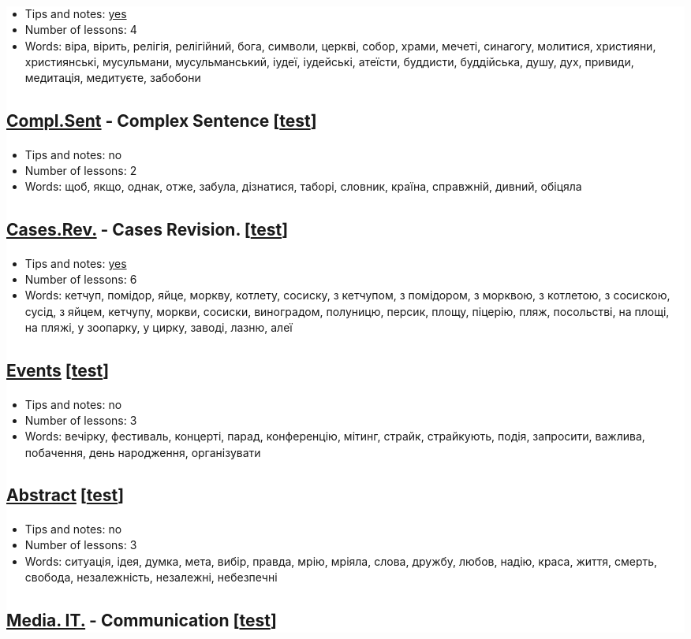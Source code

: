 * Tips and notes: [yes](https://www.duolingo.com/skill/uk/Spiritual/tips-and-notes)
* Number of lessons: 4
* Words: віра, вірить, релігія, релігійний, бога, символи, церкві, собор, храми, мечеті, синагогу, молитися, християни, християнські, мусульмани, мусульманський, іудеї, іудейські, атеїсти, буддисти, буддійська, душу, дух, привиди, медитація, медитуєте, забобони


## [Compl.Sent](https://www.duolingo.com/skill/uk/ComplexSentence/practice) - Complex Sentence \[[test](https://www.duolingo.com/skill/uk/ComplexSentence/test)\]

* Tips and notes: no
* Number of lessons: 2
* Words: щоб, якщо, однак, отже, забула, дізнатися, таборі, словник, країна, справжній, дивний, обіцяла


## [Cases.Rev.](https://www.duolingo.com/skill/uk/Cases-Revision./practice) - Cases Revision. \[[test](https://www.duolingo.com/skill/uk/Cases-Revision./test)\]

* Tips and notes: [yes](https://www.duolingo.com/skill/uk/Cases-Revision./tips-and-notes)
* Number of lessons: 6
* Words: кетчуп, помідор, яйце, моркву, котлету, сосиску, з кетчупом, з помідором, з морквою, з котлетою, з сосискою, сусід, з яйцем, кетчупу, моркви, сосиски, виноградом, полуницю, персик, площу, піцерію, пляж, посольстві, на площі, на пляжі, у зоопарку, у цирку, заводі, лазню, алеї


## [Events](https://www.duolingo.com/skill/uk/Events/practice) \[[test](https://www.duolingo.com/skill/uk/Events/test)\]

* Tips and notes: no
* Number of lessons: 3
* Words: вечірку, фестиваль, концерті, парад, конференцію, мітинг, страйк, страйкують, подія, запросити, важлива, побачення, день народження, організувати


## [Abstract](https://www.duolingo.com/skill/uk/Abstract/practice) \[[test](https://www.duolingo.com/skill/uk/Abstract/test)\]

* Tips and notes: no
* Number of lessons: 3
* Words: ситуація, ідея, думка, мета, вибір, правда, мрію, мріяла, слова, дружбу, любов, надію, краса, життя, смерть, свобода, незалежність, незалежні, небезпечні


## [Media. IT.](https://www.duolingo.com/skill/uk/Communication/practice) - Communication \[[test](https://www.duolingo.com/skill/uk/Communication/test)\]
